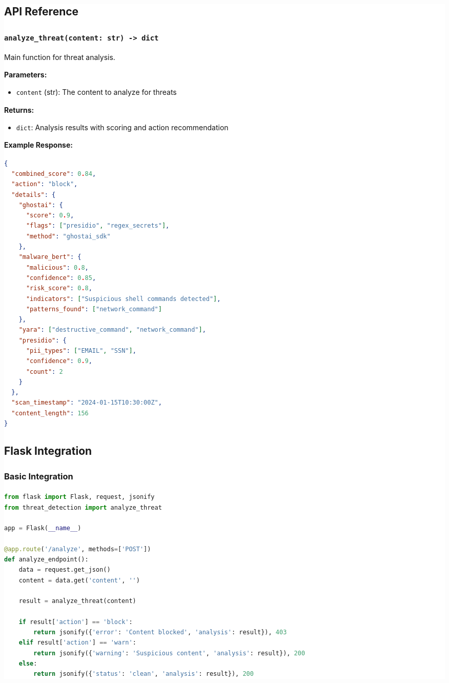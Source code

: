 ## API Reference

### `analyze_threat(content: str) -> dict`

Main function for threat analysis.

**Parameters:**
- `content` (str): The content to analyze for threats

**Returns:**
- `dict`: Analysis results with scoring and action recommendation

**Example Response:**
```json
{
  "combined_score": 0.84,
  "action": "block",
  "details": {
    "ghostai": {
      "score": 0.9,
      "flags": ["presidio", "regex_secrets"],
      "method": "ghostai_sdk"
    },
    "malware_bert": {
      "malicious": 0.8,
      "confidence": 0.85,
      "risk_score": 0.8,
      "indicators": ["Suspicious shell commands detected"],
      "patterns_found": ["network_command"]
    },
    "yara": ["destructive_command", "network_command"],
    "presidio": {
      "pii_types": ["EMAIL", "SSN"],
      "confidence": 0.9,
      "count": 2
    }
  },
  "scan_timestamp": "2024-01-15T10:30:00Z",
  "content_length": 156
}
```

## Flask Integration

### Basic Integration
```python
from flask import Flask, request, jsonify
from threat_detection import analyze_threat

app = Flask(__name__)

@app.route('/analyze', methods=['POST'])
def analyze_endpoint():
    data = request.get_json()
    content = data.get('content', '')
    
    result = analyze_threat(content)
    
    if result['action'] == 'block':
        return jsonify({'error': 'Content blocked', 'analysis': result}), 403
    elif result['action'] == 'warn':
        return jsonify({'warning': 'Suspicious content', 'analysis': result}), 200
    else:
        return jsonify({'status': 'clean', 'analysis': result}), 200
```